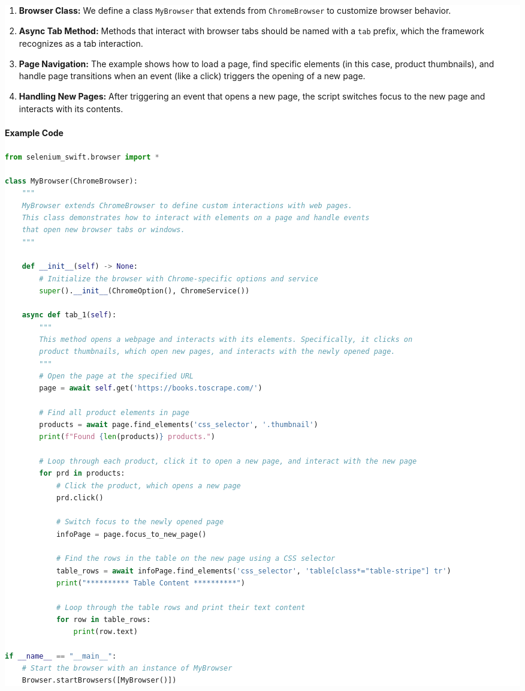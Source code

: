 1. **Browser Class:** We define a class `MyBrowser` that extends from `ChromeBrowser` to customize browser behavior.

2. **Async Tab Method:** Methods that interact with browser tabs should be named with a `tab` prefix, which the framework recognizes as a tab interaction.

3. **Page Navigation:** The example shows how to load a page, find specific elements (in this case, product thumbnails), and handle page transitions when an event (like a click) triggers the opening of a new page.

4. **Handling New Pages:** After triggering an event that opens a new page, the script switches focus to the new page and interacts with its contents.

#### Example Code 

```python
from selenium_swift.browser import * 

class MyBrowser(ChromeBrowser):
    """
    MyBrowser extends ChromeBrowser to define custom interactions with web pages.
    This class demonstrates how to interact with elements on a page and handle events
    that open new browser tabs or windows.
    """
    
    def __init__(self) -> None:
        # Initialize the browser with Chrome-specific options and service
        super().__init__(ChromeOption(), ChromeService())
    
    async def tab_1(self):
        """
        This method opens a webpage and interacts with its elements. Specifically, it clicks on
        product thumbnails, which open new pages, and interacts with the newly opened page.
        """
        # Open the page at the specified URL
        page = await self.get('https://books.toscrape.com/')
        
        # Find all product elements in page
        products = await page.find_elements('css_selector', '.thumbnail')
        print(f"Found {len(products)} products.")
        
        # Loop through each product, click it to open a new page, and interact with the new page
        for prd in products:
            # Click the product, which opens a new page
            prd.click()
            
            # Switch focus to the newly opened page
            infoPage = page.focus_to_new_page()
            
            # Find the rows in the table on the new page using a CSS selector
            table_rows = await infoPage.find_elements('css_selector', 'table[class*="table-stripe"] tr')
            print("********** Table Content **********")
            
            # Loop through the table rows and print their text content
            for row in table_rows:
                print(row.text)
    
if __name__ == "__main__":
    # Start the browser with an instance of MyBrowser
    Browser.startBrowsers([MyBrowser()])
```
